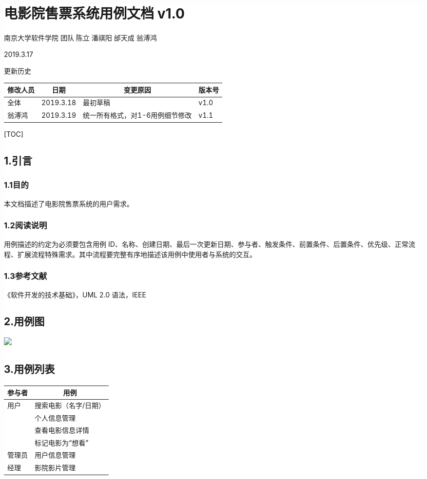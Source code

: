 # 电影院售票系统用例文档 v1.0

南京大学软件学院
团队
陈立 潘祺阳 邰天成 翁溥鸿

2019.3.17

更新历史

| 修改人员 | 日期      | 变更原因 | 版本号 |
|----------|-----------|----------|--------|
| 全体     | 2019.3.18 | 最初草稿 | v1.0   |
| 翁溥鸿     | 2019.3.19 | 统一所有格式，对1-6用例细节修改 | v1.1   |

[TOC]



## 1.引言


### 1.1目的

本文档描述了电影院售票系统的用户需求。

### 1.2阅读说明

用例描述的约定为必须要包含用例
ID、名称、创建日期、最后一次更新日期、参与者、触发条件、前置条件、后置条件、优先级、正常流程、扩展流程特殊需求。其中流程要完整有序地描述该用例中使用者与系统的交互。

### 1.3参考文献

《软件开发的技术基础》，UML 2.0 语法，IEEE

## 2.用例图

![](http://47.111.9.220:8080/examples/Diagram.png)

## 3.用例列表

| 参与者 | 用例                  |
| ------ | --------------------- |
| 用户   | 搜索电影（名字/日期） |
|        | 个人信息管理          |
|        | 查看电影信息详情      |
|        | 标记电影为“想看”      |
| 管理员 | 用户信息管理          |
| 经理   | 影院影片管理          |
